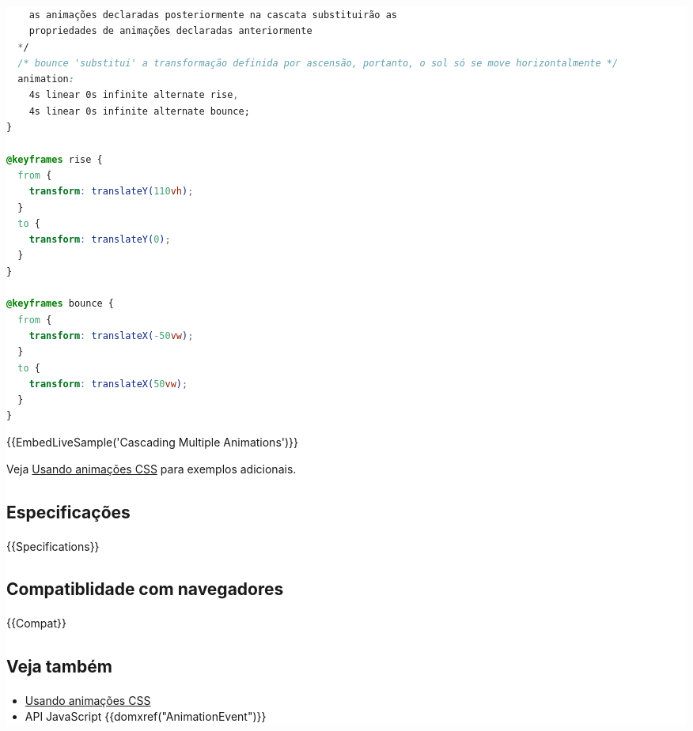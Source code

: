 ```css
    as animações declaradas posteriormente na cascata substituirão as
    propriedades de animações declaradas anteriormente
  */
  /* bounce 'substitui' a transformação definida por ascensão, portanto, o sol só se move horizontalmente */
  animation:
    4s linear 0s infinite alternate rise,
    4s linear 0s infinite alternate bounce;
}

@keyframes rise {
  from {
    transform: translateY(110vh);
  }
  to {
    transform: translateY(0);
  }
}

@keyframes bounce {
  from {
    transform: translateX(-50vw);
  }
  to {
    transform: translateX(50vw);
  }
}
```

{{EmbedLiveSample('Cascading Multiple Animations')}}

Veja [Usando animações CSS](/pt-BR/docs/Web/CSS/CSS_Animations/Using_CSS_animations#examples) para exemplos adicionais.

## Especificações

{{Specifications}}

## Compatiblidade com navegadores

{{Compat}}

## Veja também

- [Usando animações CSS](/pt-BR/docs/Web/CSS/CSS_Animations/Using_CSS_animations)
- API JavaScript {{domxref("AnimationEvent")}}
